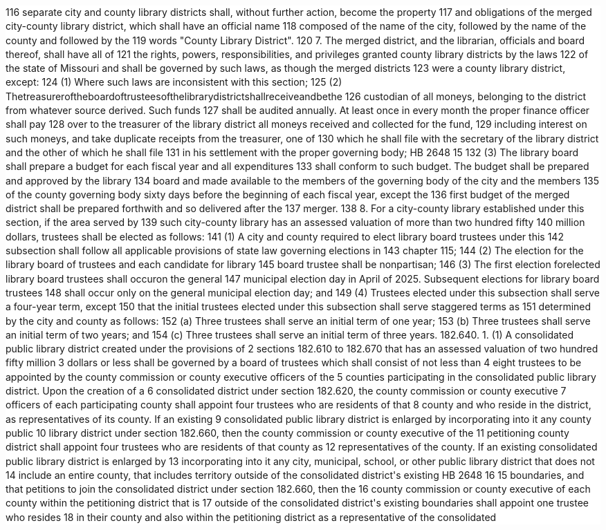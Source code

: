 116 separate city and county library districts shall, without further action, become the property
117 and obligations of the merged city-county library district, which shall have an official name
118 composed of the name of the city, followed by the name of the county and followed by the
119 words "County Library District".
120 7. The merged district, and the librarian, officials and board thereof, shall have all of
121 the rights, powers, responsibilities, and privileges granted county library districts by the laws
122 of the state of Missouri and shall be governed by such laws, as though the merged districts
123 were a county library district, except:
124 (1) Where such laws are inconsistent with this section;
125 (2) Thetreasureroftheboardoftrusteesofthelibrarydistrictshallreceiveandbethe
126 custodian of all moneys, belonging to the district from whatever source derived. Such funds
127 shall be audited annually. At least once in every month the proper finance officer shall pay
128 over to the treasurer of the library district all moneys received and collected for the fund,
129 including interest on such moneys, and take duplicate receipts from the treasurer, one of
130 which he shall file with the secretary of the library district and the other of which he shall file
131 in his settlement with the proper governing body;
HB 2648 15
132 (3) The library board shall prepare a budget for each fiscal year and all expenditures
133 shall conform to such budget. The budget shall be prepared and approved by the library
134 board and made available to the members of the governing body of the city and the members
135 of the county governing body sixty days before the beginning of each fiscal year, except the
136 first budget of the merged district shall be prepared forthwith and so delivered after the
137 merger.
138 8. For a city-county library established under this section, if the area served by
139 such city-county library has an assessed valuation of more than two hundred fifty
140 million dollars, trustees shall be elected as follows:
141 (1) A city and county required to elect library board trustees under this
142 subsection shall follow all applicable provisions of state law governing elections in
143 chapter 115;
144 (2) The election for the library board of trustees and each candidate for library
145 board trustee shall be nonpartisan;
146 (3) The first election forelected library board trustees shall occuron the general
147 municipal election day in April of 2025. Subsequent elections for library board trustees
148 shall occur only on the general municipal election day; and
149 (4) Trustees elected under this subsection shall serve a four-year term, except
150 that the initial trustees elected under this subsection shall serve staggered terms as
151 determined by the city and county as follows:
152 (a) Three trustees shall serve an initial term of one year;
153 (b) Three trustees shall serve an initial term of two years; and
154 (c) Three trustees shall serve an initial term of three years.
182.640. 1. (1) A consolidated public library district created under the provisions of
2 sections 182.610 to 182.670 that has an assessed valuation of two hundred fifty million
3 dollars or less shall be governed by a board of trustees which shall consist of not less than
4 eight trustees to be appointed by the county commission or county executive officers of the
5 counties participating in the consolidated public library district. Upon the creation of a
6 consolidated district under section 182.620, the county commission or county executive
7 officers of each participating county shall appoint four trustees who are residents of that
8 county and who reside in the district, as representatives of its county. If an existing
9 consolidated public library district is enlarged by incorporating into it any county public
10 library district under section 182.660, then the county commission or county executive of the
11 petitioning county district shall appoint four trustees who are residents of that county as
12 representatives of the county. If an existing consolidated public library district is enlarged by
13 incorporating into it any city, municipal, school, or other public library district that does not
14 include an entire county, that includes territory outside of the consolidated district's existing
HB 2648 16
15 boundaries, and that petitions to join the consolidated district under section 182.660, then the
16 county commission or county executive of each county within the petitioning district that is
17 outside of the consolidated district's existing boundaries shall appoint one trustee who resides
18 in their county and also within the petitioning district as a representative of the consolidated